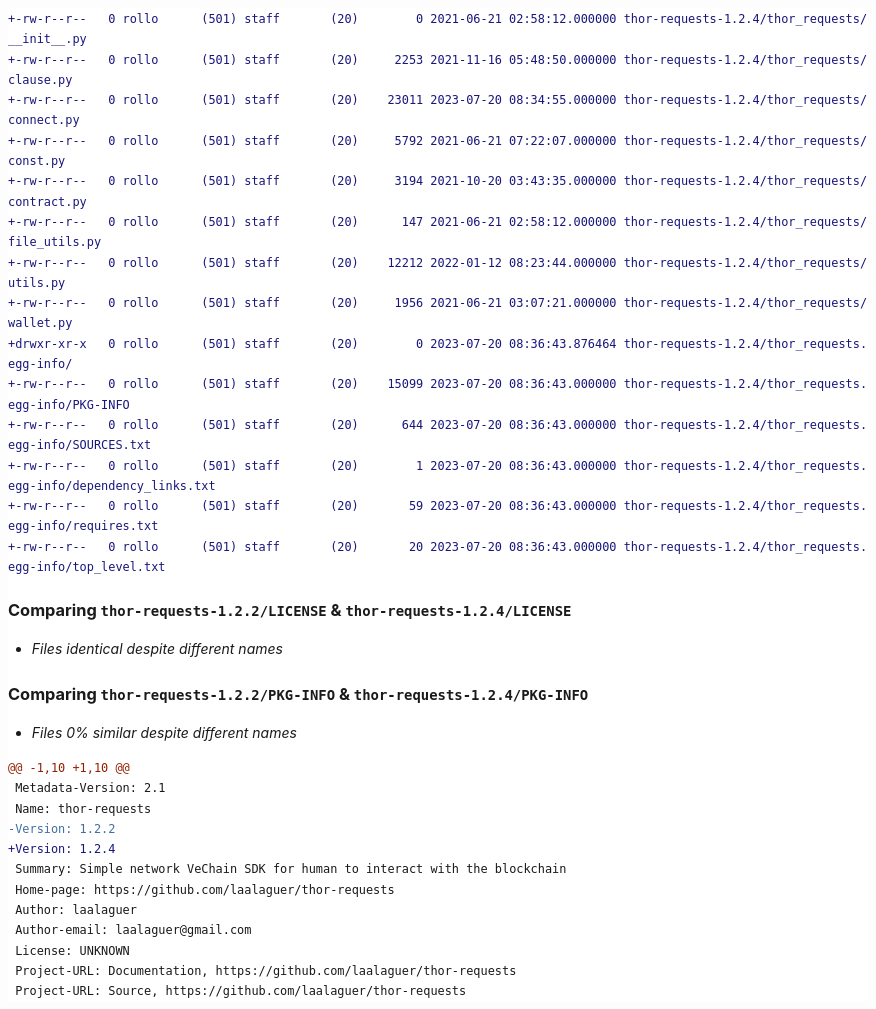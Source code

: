 ```diff
+-rw-r--r--   0 rollo      (501) staff       (20)        0 2021-06-21 02:58:12.000000 thor-requests-1.2.4/thor_requests/__init__.py
+-rw-r--r--   0 rollo      (501) staff       (20)     2253 2021-11-16 05:48:50.000000 thor-requests-1.2.4/thor_requests/clause.py
+-rw-r--r--   0 rollo      (501) staff       (20)    23011 2023-07-20 08:34:55.000000 thor-requests-1.2.4/thor_requests/connect.py
+-rw-r--r--   0 rollo      (501) staff       (20)     5792 2021-06-21 07:22:07.000000 thor-requests-1.2.4/thor_requests/const.py
+-rw-r--r--   0 rollo      (501) staff       (20)     3194 2021-10-20 03:43:35.000000 thor-requests-1.2.4/thor_requests/contract.py
+-rw-r--r--   0 rollo      (501) staff       (20)      147 2021-06-21 02:58:12.000000 thor-requests-1.2.4/thor_requests/file_utils.py
+-rw-r--r--   0 rollo      (501) staff       (20)    12212 2022-01-12 08:23:44.000000 thor-requests-1.2.4/thor_requests/utils.py
+-rw-r--r--   0 rollo      (501) staff       (20)     1956 2021-06-21 03:07:21.000000 thor-requests-1.2.4/thor_requests/wallet.py
+drwxr-xr-x   0 rollo      (501) staff       (20)        0 2023-07-20 08:36:43.876464 thor-requests-1.2.4/thor_requests.egg-info/
+-rw-r--r--   0 rollo      (501) staff       (20)    15099 2023-07-20 08:36:43.000000 thor-requests-1.2.4/thor_requests.egg-info/PKG-INFO
+-rw-r--r--   0 rollo      (501) staff       (20)      644 2023-07-20 08:36:43.000000 thor-requests-1.2.4/thor_requests.egg-info/SOURCES.txt
+-rw-r--r--   0 rollo      (501) staff       (20)        1 2023-07-20 08:36:43.000000 thor-requests-1.2.4/thor_requests.egg-info/dependency_links.txt
+-rw-r--r--   0 rollo      (501) staff       (20)       59 2023-07-20 08:36:43.000000 thor-requests-1.2.4/thor_requests.egg-info/requires.txt
+-rw-r--r--   0 rollo      (501) staff       (20)       20 2023-07-20 08:36:43.000000 thor-requests-1.2.4/thor_requests.egg-info/top_level.txt
```

### Comparing `thor-requests-1.2.2/LICENSE` & `thor-requests-1.2.4/LICENSE`

 * *Files identical despite different names*

### Comparing `thor-requests-1.2.2/PKG-INFO` & `thor-requests-1.2.4/PKG-INFO`

 * *Files 0% similar despite different names*

```diff
@@ -1,10 +1,10 @@
 Metadata-Version: 2.1
 Name: thor-requests
-Version: 1.2.2
+Version: 1.2.4
 Summary: Simple network VeChain SDK for human to interact with the blockchain
 Home-page: https://github.com/laalaguer/thor-requests
 Author: laalaguer
 Author-email: laalaguer@gmail.com
 License: UNKNOWN
 Project-URL: Documentation, https://github.com/laalaguer/thor-requests
 Project-URL: Source, https://github.com/laalaguer/thor-requests
```
